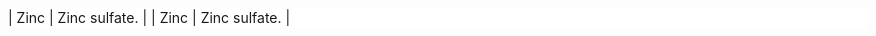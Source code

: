 | Zinc            | Zinc  sulfate.                                                                       |
| Zinc            | Zinc  sulfate.                                                                       |


